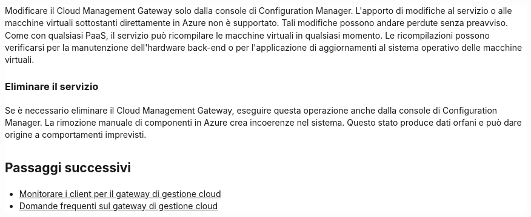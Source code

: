 Modificare il Cloud Management Gateway solo dalla console di Configuration Manager. L'apporto di modifiche al servizio o alle macchine virtuali sottostanti direttamente in Azure non è supportato. Tali modifiche possono andare perdute senza preavviso. Come con qualsiasi PaaS, il servizio può ricompilare le macchine virtuali in qualsiasi momento. Le ricompilazioni possono verificarsi per la manutenzione dell'hardware back-end o per l'applicazione di aggiornamenti al sistema operativo delle macchine virtuali.

### <a name="delete-the-service"></a>Eliminare il servizio

Se è necessario eliminare il Cloud Management Gateway, eseguire questa operazione anche dalla console di Configuration Manager. La rimozione manuale di componenti in Azure crea incoerenze nel sistema. Questo stato produce dati orfani e può dare origine a comportamenti imprevisti.

## <a name="next-steps"></a>Passaggi successivi

- [Monitorare i client per il gateway di gestione cloud](monitor-clients-cloud-management-gateway.md)
- [Domande frequenti sul gateway di gestione cloud](cloud-management-gateway-faq.md)